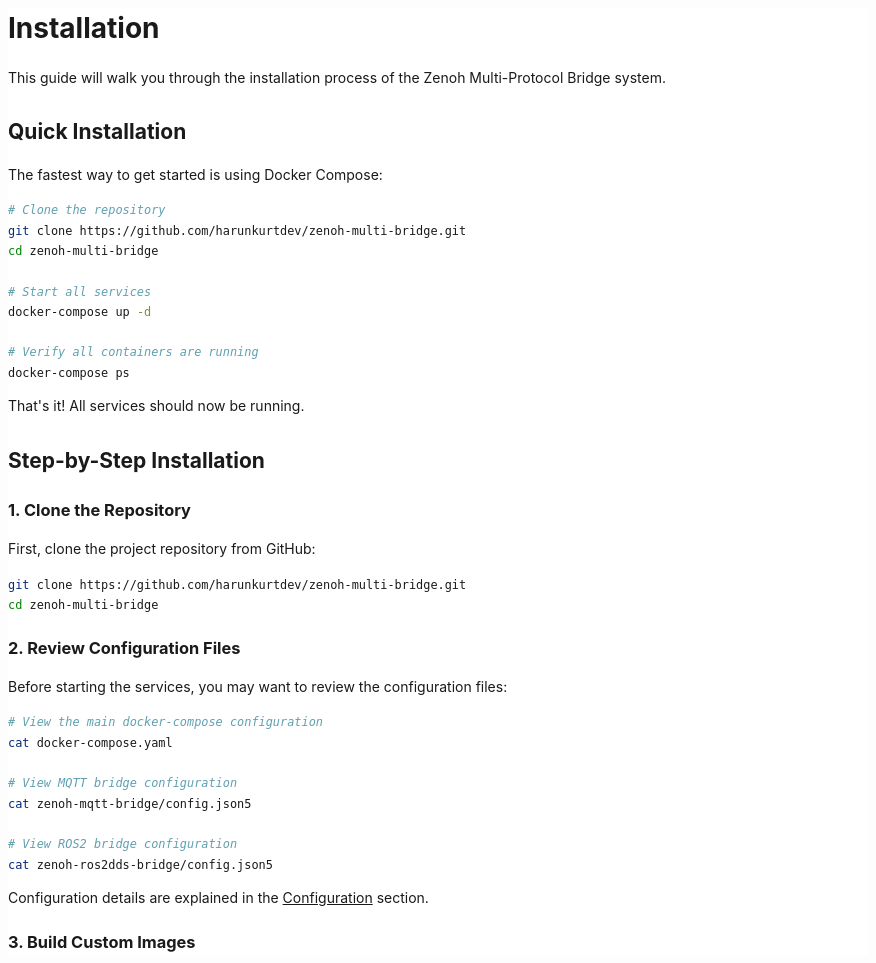 # Installation

This guide will walk you through the installation process of the Zenoh Multi-Protocol Bridge system.

## Quick Installation

The fastest way to get started is using Docker Compose:

```bash
# Clone the repository
git clone https://github.com/harunkurtdev/zenoh-multi-bridge.git
cd zenoh-multi-bridge

# Start all services
docker-compose up -d

# Verify all containers are running
docker-compose ps
```

That's it! All services should now be running.

## Step-by-Step Installation

### 1. Clone the Repository

First, clone the project repository from GitHub:

```bash
git clone https://github.com/harunkurtdev/zenoh-multi-bridge.git
cd zenoh-multi-bridge
```

### 2. Review Configuration Files

Before starting the services, you may want to review the configuration files:

```bash
# View the main docker-compose configuration
cat docker-compose.yaml

# View MQTT bridge configuration
cat zenoh-mqtt-bridge/config.json5

# View ROS2 bridge configuration
cat zenoh-ros2dds-bridge/config.json5
```

Configuration details are explained in the [Configuration](../configuration/overview.md) section.

### 3. Build Custom Images
